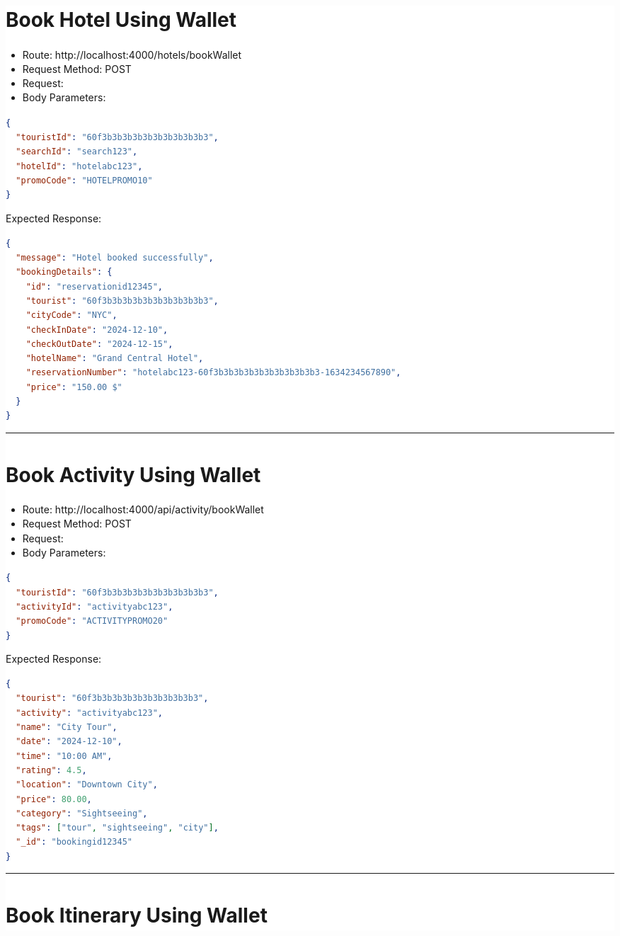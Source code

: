 # Book Hotel Using Wallet
- Route: http://localhost:4000/hotels/bookWallet
- Request Method: POST
- Request:
- Body Parameters:
```json
{
  "touristId": "60f3b3b3b3b3b3b3b3b3b3b3",
  "searchId": "search123",
  "hotelId": "hotelabc123",
  "promoCode": "HOTELPROMO10"
}
```
Expected Response:
```json
{
  "message": "Hotel booked successfully",
  "bookingDetails": {
    "id": "reservationid12345",
    "tourist": "60f3b3b3b3b3b3b3b3b3b3b3",
    "cityCode": "NYC",
    "checkInDate": "2024-12-10",
    "checkOutDate": "2024-12-15",
    "hotelName": "Grand Central Hotel",
    "reservationNumber": "hotelabc123-60f3b3b3b3b3b3b3b3b3b3b3-1634234567890",
    "price": "150.00 $"
  }
}
```
-----------------------------------
# Book Activity Using Wallet
- Route: http://localhost:4000/api/activity/bookWallet
- Request Method: POST
- Request:
- Body Parameters:
```json
{
  "touristId": "60f3b3b3b3b3b3b3b3b3b3b3",
  "activityId": "activityabc123",
  "promoCode": "ACTIVITYPROMO20"
}
```
Expected Response:
```json
{
  "tourist": "60f3b3b3b3b3b3b3b3b3b3b3",
  "activity": "activityabc123",
  "name": "City Tour",
  "date": "2024-12-10",
  "time": "10:00 AM",
  "rating": 4.5,
  "location": "Downtown City",
  "price": 80.00,
  "category": "Sightseeing",
  "tags": ["tour", "sightseeing", "city"],
  "_id": "bookingid12345"
}
```
-----------------------------------
# Book Itinerary Using Wallet